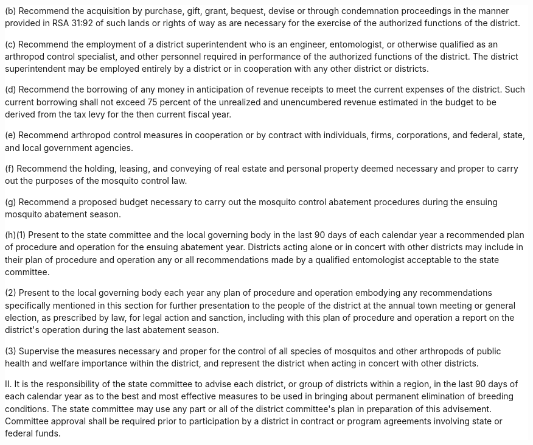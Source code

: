  (b) Recommend the acquisition by purchase, gift, grant, bequest,
devise or through condemnation proceedings in the manner provided in RSA
31:92 of such lands or rights of way as are necessary for the exercise
of the authorized functions of the district.
                                             
 (c) Recommend the employment of a district superintendent who is
an engineer, entomologist, or otherwise qualified as an arthropod
control specialist, and other personnel required in performance of the
authorized functions of the district. The district superintendent may be
employed entirely by a district or in cooperation with any other
district or districts.
                                             
 (d) Recommend the borrowing of any money in anticipation of
revenue receipts to meet the current expenses of the district. Such
current borrowing shall not exceed 75 percent of the unrealized and
unencumbered revenue estimated in the budget to be derived from the tax
levy for the then current fiscal year.
                                             
 (e) Recommend arthropod control measures in cooperation or by
contract with individuals, firms, corporations, and federal, state, and
local government agencies.
                                             
 (f) Recommend the holding, leasing, and conveying of real estate
and personal property deemed necessary and proper to carry out the
purposes of the mosquito control law.
                                             
 (g) Recommend a proposed budget necessary to carry out the
mosquito control abatement procedures during the ensuing mosquito
abatement season.
                                             
 (h)(1) Present to the state committee and the local governing
body in the last 90 days of each calendar year a recommended plan of
procedure and operation for the ensuing abatement year. Districts acting
alone or in concert with other districts may include in their plan of
procedure and operation any or all recommendations made by a qualified
entomologist acceptable to the state committee.
                                             
 (2) Present to the local governing body each year any plan of
procedure and operation embodying any recommendations specifically
mentioned in this section for further presentation to the people of the
district at the annual town meeting or general election, as prescribed
by law, for legal action and sanction, including with this plan of
procedure and operation a report on the district's operation during the
last abatement season.
                                             
 (3) Supervise the measures necessary and proper for the
control of all species of mosquitos and other arthropods of public
health and welfare importance within the district, and represent the
district when acting in concert with other districts.
                                             
 II. It is the responsibility of the state committee to advise each
district, or group of districts within a region, in the last 90 days of
each calendar year as to the best and most effective measures to be used
in bringing about permanent elimination of breeding conditions. The
state committee may use any part or all of the district committee's plan
in preparation of this advisement. Committee approval shall be required
prior to participation by a district in contract or program agreements
involving state or federal funds.
